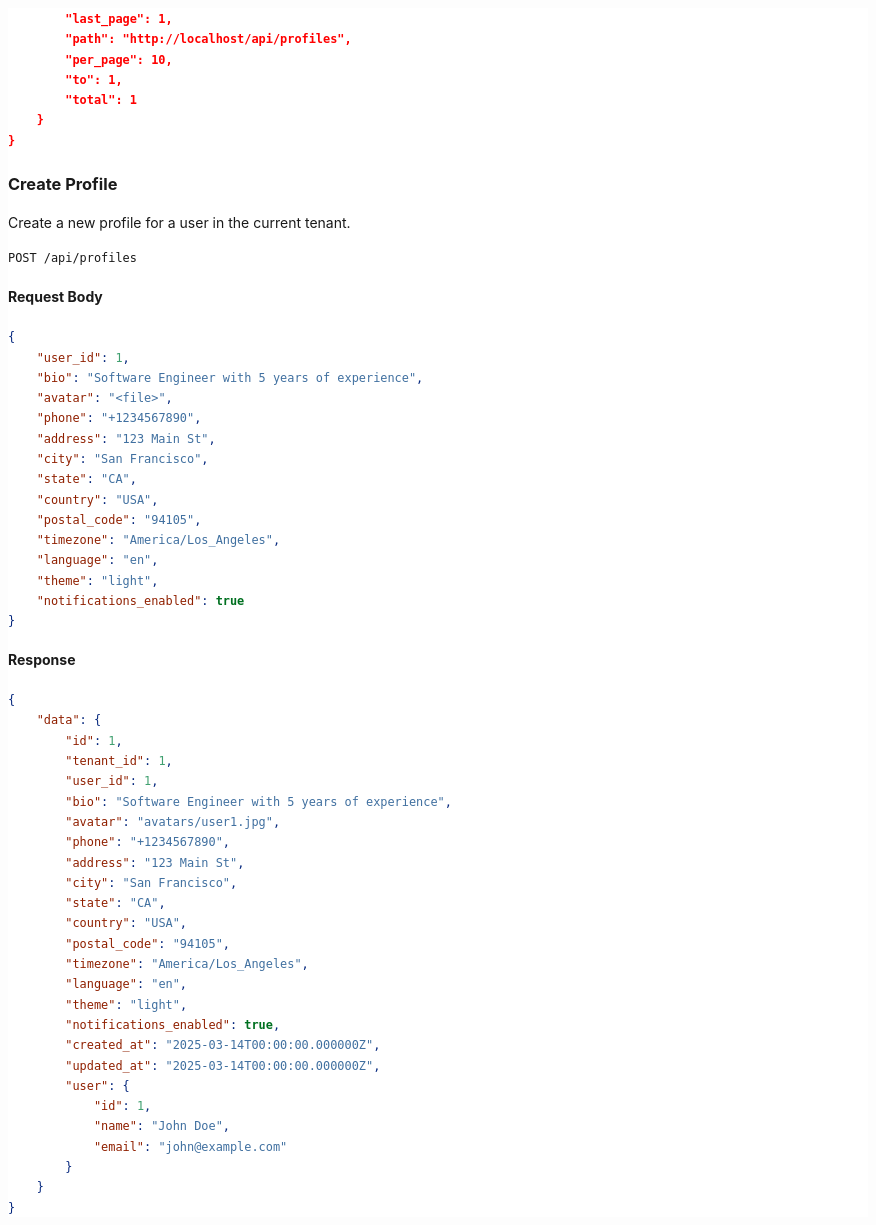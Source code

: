 ```json
        "last_page": 1,
        "path": "http://localhost/api/profiles",
        "per_page": 10,
        "to": 1,
        "total": 1
    }
}
```

### Create Profile
Create a new profile for a user in the current tenant.

```http
POST /api/profiles
```

#### Request Body
```json
{
    "user_id": 1,
    "bio": "Software Engineer with 5 years of experience",
    "avatar": "<file>",
    "phone": "+1234567890",
    "address": "123 Main St",
    "city": "San Francisco",
    "state": "CA",
    "country": "USA",
    "postal_code": "94105",
    "timezone": "America/Los_Angeles",
    "language": "en",
    "theme": "light",
    "notifications_enabled": true
}
```

#### Response
```json
{
    "data": {
        "id": 1,
        "tenant_id": 1,
        "user_id": 1,
        "bio": "Software Engineer with 5 years of experience",
        "avatar": "avatars/user1.jpg",
        "phone": "+1234567890",
        "address": "123 Main St",
        "city": "San Francisco",
        "state": "CA",
        "country": "USA",
        "postal_code": "94105",
        "timezone": "America/Los_Angeles",
        "language": "en",
        "theme": "light",
        "notifications_enabled": true,
        "created_at": "2025-03-14T00:00:00.000000Z",
        "updated_at": "2025-03-14T00:00:00.000000Z",
        "user": {
            "id": 1,
            "name": "John Doe",
            "email": "john@example.com"
        }
    }
}
```
